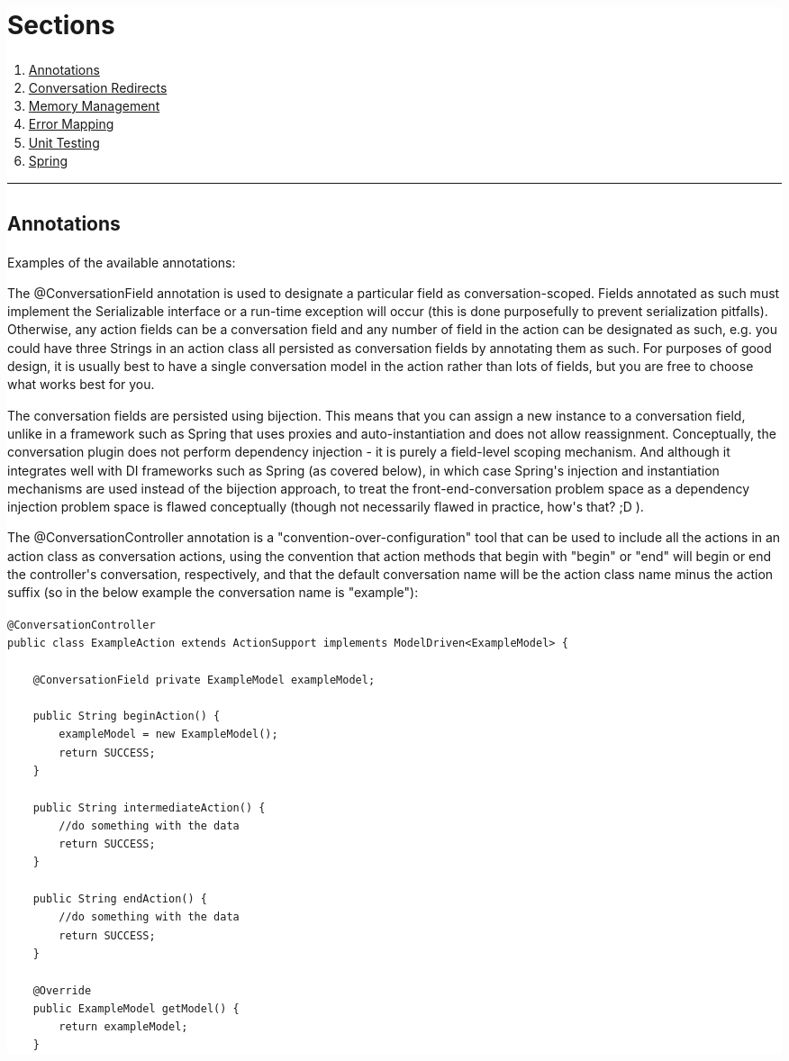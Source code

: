 # Sections #

  1. [Annotations](#Annotations.md)
  1. [Conversation Redirects](#Conversation_Redirects.md)
  1. [Memory Management](#Memory_Management.md)
  1. [Error Mapping](#Error_Mapping.md)
  1. [Unit Testing](#Unit_Testing.md)
  1. [Spring](#Spring.md)


---


## Annotations ##

Examples of the available annotations:

The @ConversationField annotation is used to designate a particular field as conversation-scoped.  Fields annotated as such must implement the Serializable interface or a run-time exception will occur (this is done purposefully to prevent serialization pitfalls).  Otherwise, any action fields can be a conversation field and any number of field in the action can be designated as such, e.g. you could have three Strings in an action class all persisted as conversation fields by annotating them as such.  For purposes of good design, it is usually best to have a single conversation model in the action rather than lots of fields, but you are free to choose what works best for you.

The conversation fields are persisted using bijection.  This means that you can assign a new instance to a conversation field, unlike in a framework such as Spring that uses proxies and auto-instantiation and does not allow reassignment.  Conceptually, the conversation plugin does not perform dependency injection - it is purely a field-level scoping mechanism.  And although it integrates well with DI frameworks such as Spring (as covered below), in which case Spring's injection and instantiation mechanisms are used instead of the bijection approach, to treat the front-end-conversation problem space as a dependency injection problem space is flawed conceptually (though not necessarily flawed in practice, how's that? ;D ).


The @ConversationController annotation is a "convention-over-configuration" tool that can be used to include all the actions in an action class as conversation actions, using the convention that action methods that begin with "begin" or "end" will begin or end the controller's conversation, respectively, and that the default conversation name will be the action class name minus the action suffix (so in the below example the conversation name is "example"):

```
@ConversationController
public class ExampleAction extends ActionSupport implements ModelDriven<ExampleModel> {
    
    @ConversationField private ExampleModel exampleModel;
    
    public String beginAction() {
        exampleModel = new ExampleModel();
        return SUCCESS;
    }
    
    public String intermediateAction() {
        //do something with the data
        return SUCCESS;
    }
    
    public String endAction() {
        //do something with the data
        return SUCCESS;
    }

    @Override
    public ExampleModel getModel() {
        return exampleModel;
    }
```
